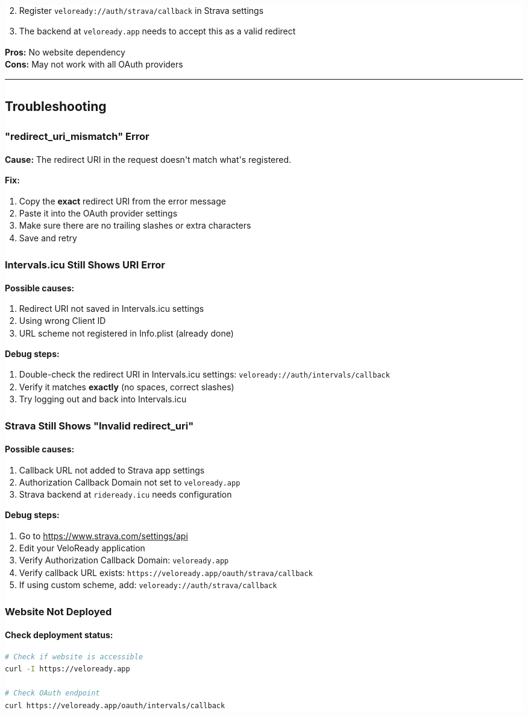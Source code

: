 2. Register `veloready://auth/strava/callback` in Strava settings

3. The backend at `veloready.app` needs to accept this as a valid redirect

**Pros:** No website dependency  
**Cons:** May not work with all OAuth providers

---

## Troubleshooting

### "redirect_uri_mismatch" Error

**Cause:** The redirect URI in the request doesn't match what's registered.

**Fix:**
1. Copy the **exact** redirect URI from the error message
2. Paste it into the OAuth provider settings
3. Make sure there are no trailing slashes or extra characters
4. Save and retry

### Intervals.icu Still Shows URI Error

**Possible causes:**
1. Redirect URI not saved in Intervals.icu settings
2. Using wrong Client ID
3. URL scheme not registered in Info.plist (already done)

**Debug steps:**
1. Double-check the redirect URI in Intervals.icu settings: `veloready://auth/intervals/callback`
2. Verify it matches **exactly** (no spaces, correct slashes)
3. Try logging out and back into Intervals.icu

### Strava Still Shows "Invalid redirect_uri"

**Possible causes:**
1. Callback URL not added to Strava app settings
2. Authorization Callback Domain not set to `veloready.app`
3. Strava backend at `rideready.icu` needs configuration

**Debug steps:**
1. Go to https://www.strava.com/settings/api
2. Edit your VeloReady application
3. Verify Authorization Callback Domain: `veloready.app`
4. Verify callback URL exists: `https://veloready.app/oauth/strava/callback`
5. If using custom scheme, add: `veloready://auth/strava/callback`

### Website Not Deployed

**Check deployment status:**
```bash
# Check if website is accessible
curl -I https://veloready.app

# Check OAuth endpoint
curl https://veloready.app/oauth/intervals/callback
```

